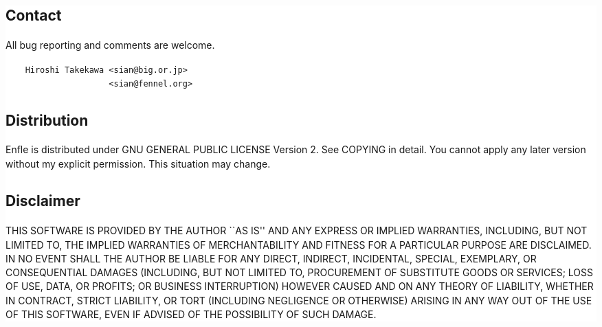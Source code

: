 
Contact
-------

All bug reporting and comments are welcome.

        Hiroshi Takekawa <sian@big.or.jp>
                         <sian@fennel.org>


Distribution
------------

Enfle is distributed under GNU GENERAL PUBLIC LICENSE Version 2.  See
COPYING in detail.  You cannot apply any later version without my
explicit permission.  This situation may change.


Disclaimer
----------

THIS SOFTWARE IS PROVIDED BY THE AUTHOR ``AS IS'' AND ANY EXPRESS OR IMPLIED
WARRANTIES, INCLUDING, BUT NOT LIMITED TO, THE IMPLIED WARRANTIES OF
MERCHANTABILITY AND FITNESS FOR A PARTICULAR PURPOSE ARE DISCLAIMED. IN NO
EVENT SHALL THE AUTHOR BE LIABLE FOR ANY DIRECT, INDIRECT, INCIDENTAL,
SPECIAL, EXEMPLARY, OR CONSEQUENTIAL DAMAGES (INCLUDING, BUT NOT LIMITED TO,
PROCUREMENT OF SUBSTITUTE GOODS OR SERVICES; LOSS OF USE, DATA, OR PROFITS;
OR BUSINESS INTERRUPTION) HOWEVER CAUSED AND ON ANY THEORY OF LIABILITY,
WHETHER IN CONTRACT, STRICT LIABILITY, OR TORT (INCLUDING NEGLIGENCE OR
OTHERWISE) ARISING IN ANY WAY OUT OF THE USE OF THIS SOFTWARE, EVEN IF
ADVISED OF THE POSSIBILITY OF SUCH DAMAGE.
